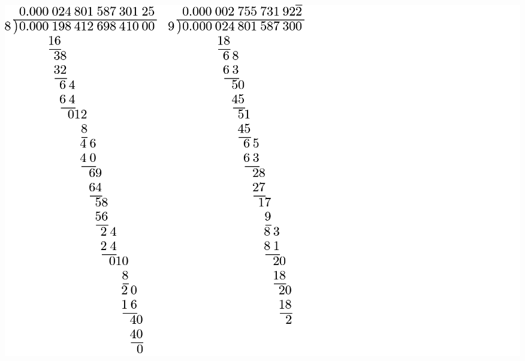 <a href="https://artofproblemsolving.com/texer/rclecfes">
<img src="/EulerAlgebra/rclecfes.png" alt="Dividing by 8 then by 9" width="500" height="581">
</a>
